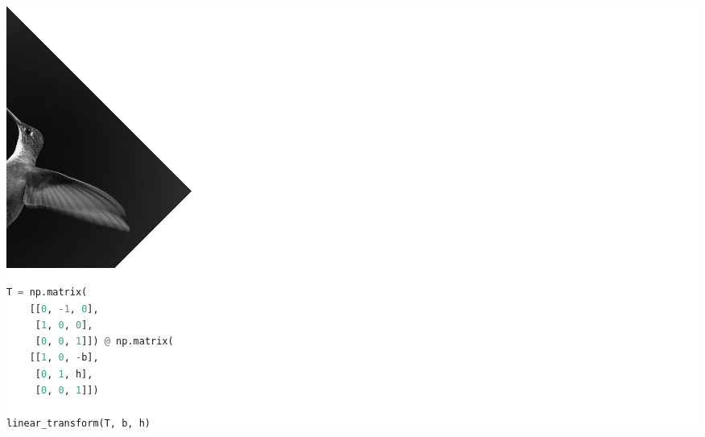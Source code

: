 


![png](/assets/images/linear-transformations-of-images-with-matrices_files/linear-transformations-of-images-with-matrices_11_0.png)




```python
T = np.matrix(
    [[0, -1, 0],
     [1, 0, 0], 
     [0, 0, 1]]) @ np.matrix(
    [[1, 0, -b],
     [0, 1, h],
     [0, 0, 1]])

linear_transform(T, b, h)
```



